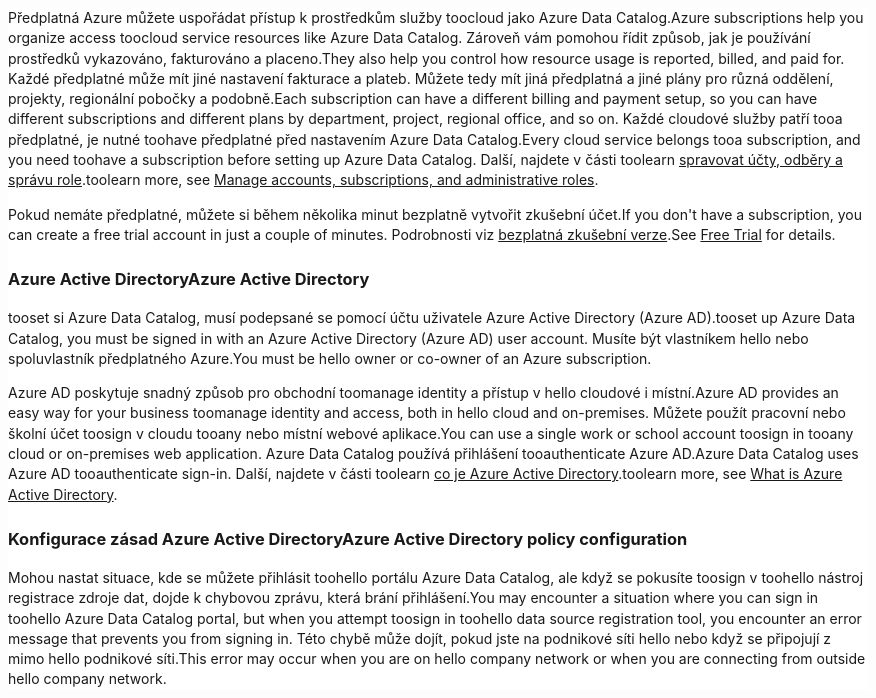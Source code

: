<span data-ttu-id="c8497-138">Předplatná Azure můžete uspořádat přístup k prostředkům služby toocloud jako Azure Data Catalog.</span><span class="sxs-lookup"><span data-stu-id="c8497-138">Azure subscriptions help you organize access toocloud service resources like Azure Data Catalog.</span></span> <span data-ttu-id="c8497-139">Zároveň vám pomohou řídit způsob, jak je používání prostředků vykazováno, fakturováno a placeno.</span><span class="sxs-lookup"><span data-stu-id="c8497-139">They also help you control how resource usage is reported, billed, and paid for.</span></span> <span data-ttu-id="c8497-140">Každé předplatné může mít jiné nastavení fakturace a plateb. Můžete tedy mít jiná předplatná a jiné plány pro různá oddělení, projekty, regionální pobočky a podobně.</span><span class="sxs-lookup"><span data-stu-id="c8497-140">Each subscription can have a different billing and payment setup, so you can have different subscriptions and different plans by department, project, regional office, and so on.</span></span> <span data-ttu-id="c8497-141">Každé cloudové služby patří tooa předplatné, je nutné toohave předplatné před nastavením Azure Data Catalog.</span><span class="sxs-lookup"><span data-stu-id="c8497-141">Every cloud service belongs tooa subscription, and you need toohave a subscription before setting up Azure Data Catalog.</span></span> <span data-ttu-id="c8497-142">Další, najdete v části toolearn [spravovat účty, odběry a správu role](../active-directory/active-directory-how-subscriptions-associated-directory.md).</span><span class="sxs-lookup"><span data-stu-id="c8497-142">toolearn more, see [Manage accounts, subscriptions, and administrative roles](../active-directory/active-directory-how-subscriptions-associated-directory.md).</span></span>

<span data-ttu-id="c8497-143">Pokud nemáte předplatné, můžete si během několika minut bezplatně vytvořit zkušební účet.</span><span class="sxs-lookup"><span data-stu-id="c8497-143">If you don't have a subscription, you can create a free trial account in just a couple of minutes.</span></span> <span data-ttu-id="c8497-144">Podrobnosti viz [bezplatná zkušební verze](https://azure.microsoft.com/pricing/free-trial/).</span><span class="sxs-lookup"><span data-stu-id="c8497-144">See [Free Trial](https://azure.microsoft.com/pricing/free-trial/) for details.</span></span>

### <a name="azure-active-directory"></a><span data-ttu-id="c8497-145">Azure Active Directory</span><span class="sxs-lookup"><span data-stu-id="c8497-145">Azure Active Directory</span></span>
<span data-ttu-id="c8497-146">tooset si Azure Data Catalog, musí podepsané se pomocí účtu uživatele Azure Active Directory (Azure AD).</span><span class="sxs-lookup"><span data-stu-id="c8497-146">tooset up Azure Data Catalog, you must be signed in with an Azure Active Directory (Azure AD) user account.</span></span> <span data-ttu-id="c8497-147">Musíte být vlastníkem hello nebo spoluvlastník předplatného Azure.</span><span class="sxs-lookup"><span data-stu-id="c8497-147">You must be hello owner or co-owner of an Azure subscription.</span></span>  

<span data-ttu-id="c8497-148">Azure AD poskytuje snadný způsob pro obchodní toomanage identity a přístup v hello cloudové i místní.</span><span class="sxs-lookup"><span data-stu-id="c8497-148">Azure AD provides an easy way for your business toomanage identity and access, both in hello cloud and on-premises.</span></span> <span data-ttu-id="c8497-149">Můžete použít pracovní nebo školní účet toosign v cloudu tooany nebo místní webové aplikace.</span><span class="sxs-lookup"><span data-stu-id="c8497-149">You can use a single work or school account toosign in tooany cloud or on-premises web application.</span></span> <span data-ttu-id="c8497-150">Azure Data Catalog používá přihlášení tooauthenticate Azure AD.</span><span class="sxs-lookup"><span data-stu-id="c8497-150">Azure Data Catalog uses Azure AD tooauthenticate sign-in.</span></span> <span data-ttu-id="c8497-151">Další, najdete v části toolearn [co je Azure Active Directory](../active-directory/active-directory-whatis.md).</span><span class="sxs-lookup"><span data-stu-id="c8497-151">toolearn more, see [What is Azure Active Directory](../active-directory/active-directory-whatis.md).</span></span>

### <a name="azure-active-directory-policy-configuration"></a><span data-ttu-id="c8497-152">Konfigurace zásad Azure Active Directory</span><span class="sxs-lookup"><span data-stu-id="c8497-152">Azure Active Directory policy configuration</span></span>
<span data-ttu-id="c8497-153">Mohou nastat situace, kde se můžete přihlásit toohello portálu Azure Data Catalog, ale když se pokusíte toosign v toohello nástroj registrace zdroje dat, dojde k chybovou zprávu, která brání přihlášení.</span><span class="sxs-lookup"><span data-stu-id="c8497-153">You may encounter a situation where you can sign in toohello Azure Data Catalog portal, but when you attempt toosign in toohello data source registration tool, you encounter an error message that prevents you from signing in.</span></span> <span data-ttu-id="c8497-154">Této chybě může dojít, pokud jste na podnikové síti hello nebo když se připojují z mimo hello podnikové síti.</span><span class="sxs-lookup"><span data-stu-id="c8497-154">This error may occur when you are on hello company network or when you are connecting from outside hello company network.</span></span>